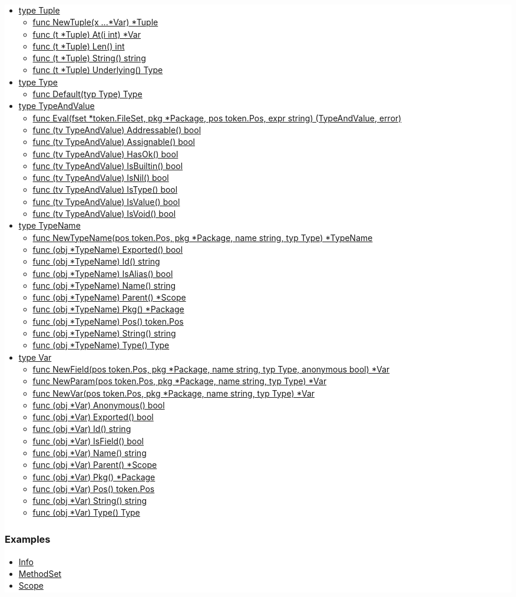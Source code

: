 - [type Tuple](#Tuple)
  - [func NewTuple(x ...*Var) *Tuple](#NewTuple)
  - [func (t *Tuple) At(i int) *Var](#Tuple.At)
  - [func (t *Tuple) Len() int](#Tuple.Len)
  - [func (t *Tuple) String() string](#Tuple.String)
  - [func (t *Tuple) Underlying() Type](#Tuple.Underlying)
- [type Type](#Type)
  - [func Default(typ Type) Type](#Default)
- [type TypeAndValue](#TypeAndValue)
  - [func Eval(fset *token.FileSet, pkg *Package, pos token.Pos, expr string) (TypeAndValue, error)](#Eval)
  - [func (tv TypeAndValue) Addressable() bool](#TypeAndValue.Addressable)
  - [func (tv TypeAndValue) Assignable() bool](#TypeAndValue.Assignable)
  - [func (tv TypeAndValue) HasOk() bool](#TypeAndValue.HasOk)
  - [func (tv TypeAndValue) IsBuiltin() bool](#TypeAndValue.IsBuiltin)
  - [func (tv TypeAndValue) IsNil() bool](#TypeAndValue.IsNil)
  - [func (tv TypeAndValue) IsType() bool](#TypeAndValue.IsType)
  - [func (tv TypeAndValue) IsValue() bool](#TypeAndValue.IsValue)
  - [func (tv TypeAndValue) IsVoid() bool](#TypeAndValue.IsVoid)
- [type TypeName](#TypeName)
  - [func NewTypeName(pos token.Pos, pkg *Package, name string, typ Type) *TypeName](#NewTypeName)
  - [func (obj *TypeName) Exported() bool](#TypeName.Exported)
  - [func (obj *TypeName) Id() string](#TypeName.Id)
  - [func (obj *TypeName) IsAlias() bool](#TypeName.IsAlias)
  - [func (obj *TypeName) Name() string](#TypeName.Name)
  - [func (obj *TypeName) Parent() *Scope](#TypeName.Parent)
  - [func (obj *TypeName) Pkg() *Package](#TypeName.Pkg)
  - [func (obj *TypeName) Pos() token.Pos](#TypeName.Pos)
  - [func (obj *TypeName) String() string](#TypeName.String)
  - [func (obj *TypeName) Type() Type](#TypeName.Type)
- [type Var](#Var)
  - [func NewField(pos token.Pos, pkg *Package, name string, typ Type, anonymous bool) *Var](#NewField)
  - [func NewParam(pos token.Pos, pkg *Package, name string, typ Type) *Var](#NewParam)
  - [func NewVar(pos token.Pos, pkg *Package, name string, typ Type) *Var](#NewVar)
  - [func (obj *Var) Anonymous() bool](#Var.Anonymous)
  - [func (obj *Var) Exported() bool](#Var.Exported)
  - [func (obj *Var) Id() string](#Var.Id)
  - [func (obj *Var) IsField() bool](#Var.IsField)
  - [func (obj *Var) Name() string](#Var.Name)
  - [func (obj *Var) Parent() *Scope](#Var.Parent)
  - [func (obj *Var) Pkg() *Package](#Var.Pkg)
  - [func (obj *Var) Pos() token.Pos](#Var.Pos)
  - [func (obj *Var) String() string](#Var.String)
  - [func (obj *Var) Type() Type](#Var.Type)

### Examples

- [Info](#example_Info)
- [MethodSet](#example_MethodSet)
- [Scope](#example_Scope)
